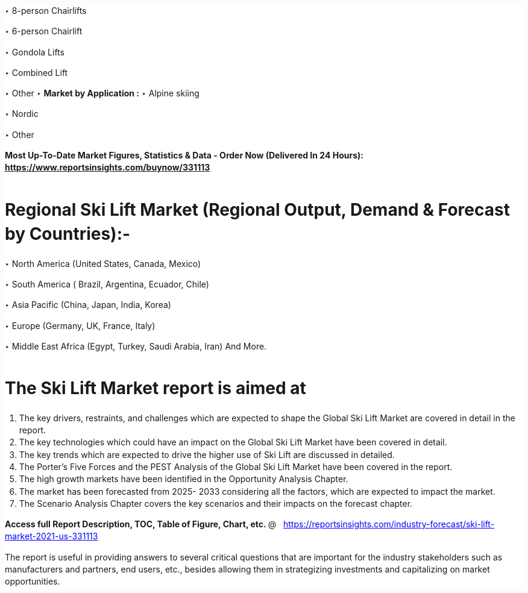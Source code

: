 ‣ 8-person Chairlifts

‣ 6-person Chairlift

‣ Gondola Lifts

‣ Combined Lift

‣ Other
‣ 
<strong>Market by Application :</strong>
‣ Alpine skiing

‣ Nordic

‣ Other

<strong>Most Up-To-Date Market Figures, Statistics & Data - Order Now (Delivered In 24 Hours): <a href=https://www.reportsinsights.com/buynow/331113>https://www.reportsinsights.com/buynow/331113</a></strong>

# <strong>Regional Ski Lift Market (Regional Output, Demand &amp; Forecast by Countries):-</strong>

‣ North America (United States, Canada, Mexico)

‣ South America ( Brazil, Argentina, Ecuador, Chile)

‣ Asia Pacific (China, Japan, India, Korea)

‣ Europe (Germany, UK, France, Italy)

‣ Middle East Africa (Egypt, Turkey, Saudi Arabia, Iran) And More.

# <strong>The Ski Lift Market report is aimed at</strong>
<ol>
  <li>The key drivers, restraints, and challenges which are expected to shape the Global Ski Lift Market are covered in detail in the report.</li>
  <li>The key technologies which could have an impact on the Global Ski Lift Market have been covered in detail.</li>
  <li>The key trends which are expected to drive the higher use of Ski Lift are discussed in detailed.</li>
  <li>The Porter’s Five Forces and the PEST Analysis of the Global Ski Lift Market have been covered in the report.</li>
  <li>The high growth markets have been identified in the Opportunity Analysis Chapter.</li>
  <li>The market has been forecasted from 2025- 2033 considering all the factors, which are expected to impact the market.</li>
  <li>The Scenario Analysis Chapter covers the key scenarios and their impacts on the forecast chapter.</li>
</ol>
<strong>Access full Report Description, TOC, Table of Figure, Chart, etc. </strong>@   <a href=https://reportsinsights.com/industry-forecast/ski-lift-market-2021-us-331113 style=color:#0000ff;>https://reportsinsights.com/industry-forecast/ski-lift-market-2021-us-331113</a>

The report is useful in providing answers to several critical questions that are important for the industry stakeholders such as manufacturers and partners, end users, etc., besides allowing them in strategizing investments and capitalizing on market opportunities.
